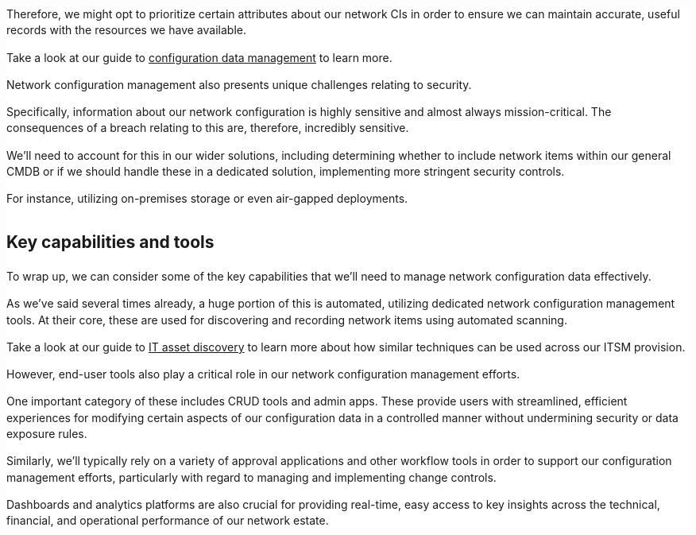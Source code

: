 Therefore, we might opt to prioritize certain attributes about our network CIs in order to ensure we can maintain accurate, useful records with the resources we have available.

Take a look at our guide to [configuration data management](https://clairdash.com/resources/itil-processes/configuration-management/configuration-database-management-tools/) to learn more.

Network configuration management also presents unique challenges relating to security.

Specifically, information about our network configuration is highly sensitive and almost always mission-critical. The consequences of a breach relating to this are, therefore, incredibly sensitive.

We’ll need to account for this in our wider solutions, including determining whether to include network items within our general CMDB or if we should handle these in a dedicated solution, implementing more stringent security controls.

For instance, utilizing on-premises storage or even air-gapped deployments.

## Key capabilities and tools

To wrap up, we can consider some of the key capabilities that we’ll need to manage network configuration data effectively.

As we’ve said several times already, a huge portion of this is automated, utilizing dedicated network configuration management tools. At their core, these are used for discovering and recording network items using automated scanning.

Take a look at our guide to [IT asset discovery](https://clairdash.com/resources/itil-processes/asset-management/it-asset-discovery/) to learn more about how similar techniques can be used across our ITSM provision.

However, end-user tools also play a critical role in our network configuration management efforts.

One important category of these includes CRUD tools and admin apps. These provide users with streamlined, efficient experiences for modifying certain aspects of our configuration data in a controlled manner without undermining security or data exposure rules.

Similarly, we’ll typically rely on a variety of approval applications and other workflow tools in order to support our configuration management efforts, particularly with regard to managing and implementing change controls.

Dashboards and analytics platforms are also crucial for providing real-time, easy access to key insights across the technical, financial, and operational performance of our network estate.
